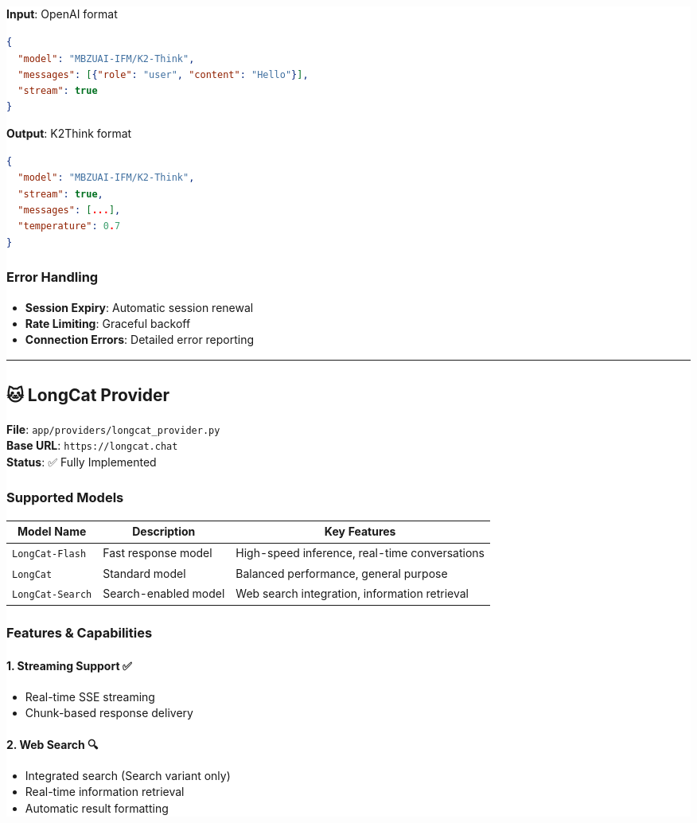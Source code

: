 **Input**: OpenAI format
```json
{
  "model": "MBZUAI-IFM/K2-Think",
  "messages": [{"role": "user", "content": "Hello"}],
  "stream": true
}
```

**Output**: K2Think format
```json
{
  "model": "MBZUAI-IFM/K2-Think",
  "stream": true,
  "messages": [...],
  "temperature": 0.7
}
```

### Error Handling

- **Session Expiry**: Automatic session renewal
- **Rate Limiting**: Graceful backoff
- **Connection Errors**: Detailed error reporting

---

## 🐱 LongCat Provider

**File**: `app/providers/longcat_provider.py`  
**Base URL**: `https://longcat.chat`  
**Status**: ✅ Fully Implemented

### Supported Models

| Model Name | Description | Key Features |
|------------|-------------|--------------|
| `LongCat-Flash` | Fast response model | High-speed inference, real-time conversations |
| `LongCat` | Standard model | Balanced performance, general purpose |
| `LongCat-Search` | Search-enabled model | Web search integration, information retrieval |

### Features & Capabilities

#### 1. **Streaming Support** ✅
- Real-time SSE streaming
- Chunk-based response delivery

#### 2. **Web Search** 🔍
- Integrated search (Search variant only)
- Real-time information retrieval
- Automatic result formatting
